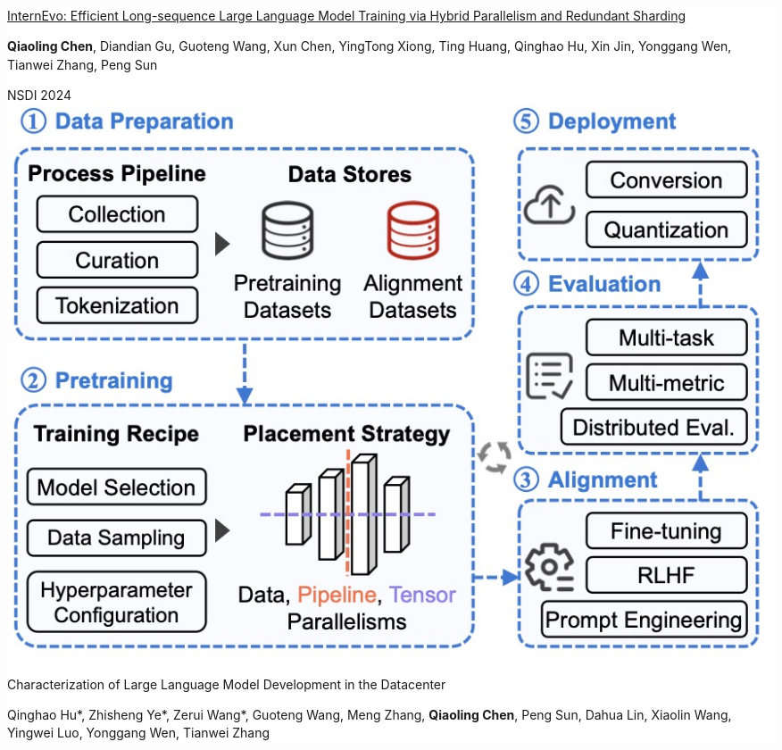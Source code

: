 <div class='paper-box-text' markdown="1">

[InternEvo: Efficient Long-sequence Large Language Model Training via Hybrid Parallelism and Redundant Sharding](https://arxiv.org/abs/2401.09149)

**Qiaoling Chen**, Diandian Gu, Guoteng Wang, Xun Chen, YingTong Xiong, Ting Huang, Qinghao Hu, Xin Jin, Yonggang Wen, Tianwei Zhang, Peng Sun

</div>
</div>


<div class='paper-box'><div class='paper-box-image'><div><div class="badge">NSDI 2024</div><img src='images/NSDI.png' alt="sym" width="100%"></div></div>
<div class='paper-box-text' markdown="1">

Characterization of Large Language Model Development in the Datacenter

Qinghao Hu*, Zhisheng Ye*, Zerui Wang*, Guoteng Wang, Meng Zhang, **Qiaoling Chen**, Peng Sun, Dahua Lin, Xiaolin Wang, Yingwei Luo, Yonggang Wen, Tianwei Zhang

</div>
</div>
